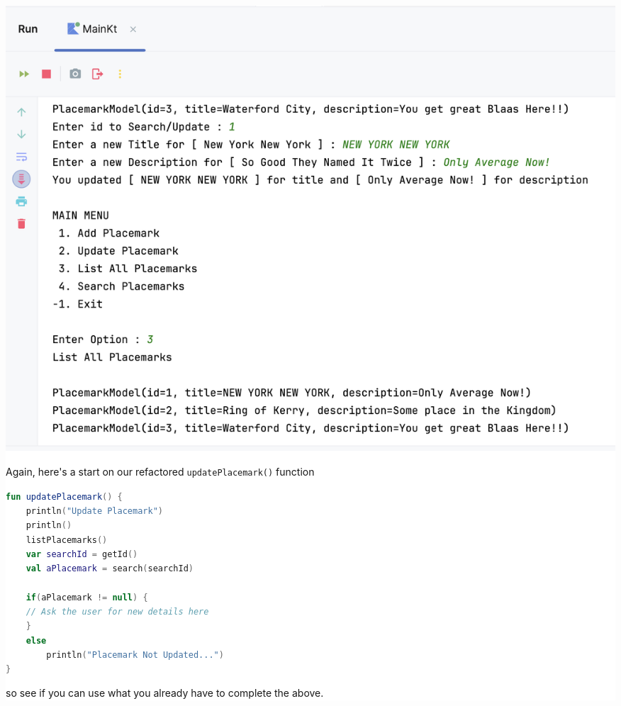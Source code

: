 ![](img/06.png)

Again, here's a start on our refactored `updatePlacemark()` function

~~~kotlin
fun updatePlacemark() {
    println("Update Placemark")
    println()
    listPlacemarks()
    var searchId = getId()
    val aPlacemark = search(searchId)

    if(aPlacemark != null) {
    // Ask the user for new details here
    }
    else
        println("Placemark Not Updated...")
}
~~~

so see if you can use what you already have to complete the above.
